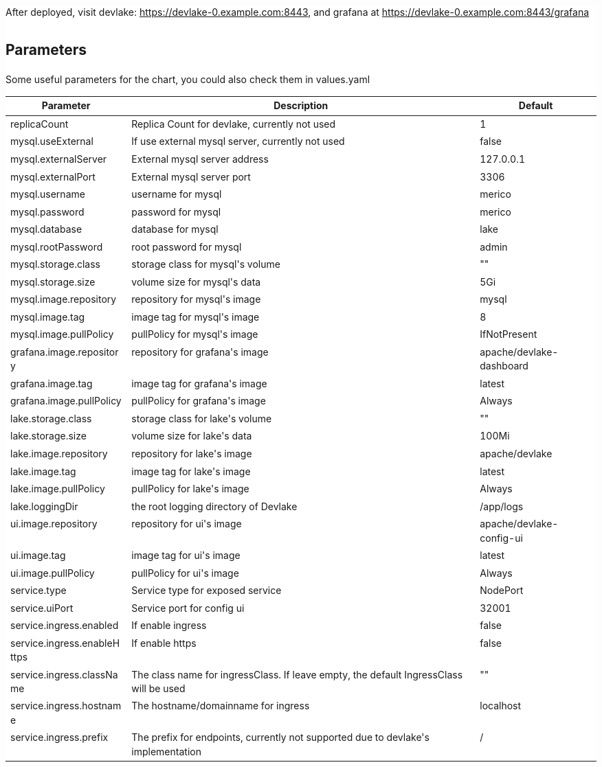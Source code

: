 After deployed, visit devlake: https://devlake-0.example.com:8443, and grafana at https://devlake-0.example.com:8443/grafana


## Parameters

Some useful parameters for the chart, you could also check them in values.yaml

| Parameter | Description | Default |
|-----------|-------------|----|
| replicaCount  | Replica Count for devlake, currently not used  | 1  |
| mysql.useExternal  | If use external mysql server, currently not used  |  false |
| mysql.externalServer  | External mysql server address  | 127.0.0.1 |
| mysql.externalPort  | External mysql server port  | 3306 |
| mysql.username  | username for mysql | merico |
| mysql.password  | password for mysql | merico |
| mysql.database  | database for mysql | lake |
| mysql.rootPassword  | root password for mysql | admin |
| mysql.storage.class  | storage class for mysql's volume | "" |
| mysql.storage.size  | volume size for mysql's data | 5Gi |
| mysql.image.repository  | repository for mysql's image | mysql |
| mysql.image.tag  | image tag for mysql's image | 8  |
| mysql.image.pullPolicy  | pullPolicy for mysql's image | IfNotPresent |
| grafana.image.repository  | repository for grafana's image | apache/devlake-dashboard |
| grafana.image.tag  | image tag for grafana's image | latest |
| grafana.image.pullPolicy  | pullPolicy for grafana's image | Always |
| lake.storage.class  | storage class for lake's volume | "" |
| lake.storage.size  | volume size for lake's data | 100Mi |
| lake.image.repository  | repository for lake's image | apache/devlake |
| lake.image.tag  | image tag for lake's image | latest |
| lake.image.pullPolicy  | pullPolicy for lake's image | Always |
| lake.loggingDir | the root logging directory of Devlake | /app/logs | 
| ui.image.repository  | repository for ui's image | apache/devlake-config-ui |
| ui.image.tag  | image tag for ui's image | latest |
| ui.image.pullPolicy  | pullPolicy for ui's image | Always |
| service.type  | Service type for exposed service | NodePort |
| service.uiPort  | Service port for config ui | 32001 |
| service.ingress.enabled  | If enable ingress  |  false |
| service.ingress.enableHttps  | If enable https  |  false |
| service.ingress.className  | The class name for ingressClass. If leave empty, the default IngressClass will be used  | "" |
| service.ingress.hostname  | The hostname/domainname for ingress  | localhost |
| service.ingress.prefix | The prefix for endpoints, currently not supported due to devlake's implementation  | /  |